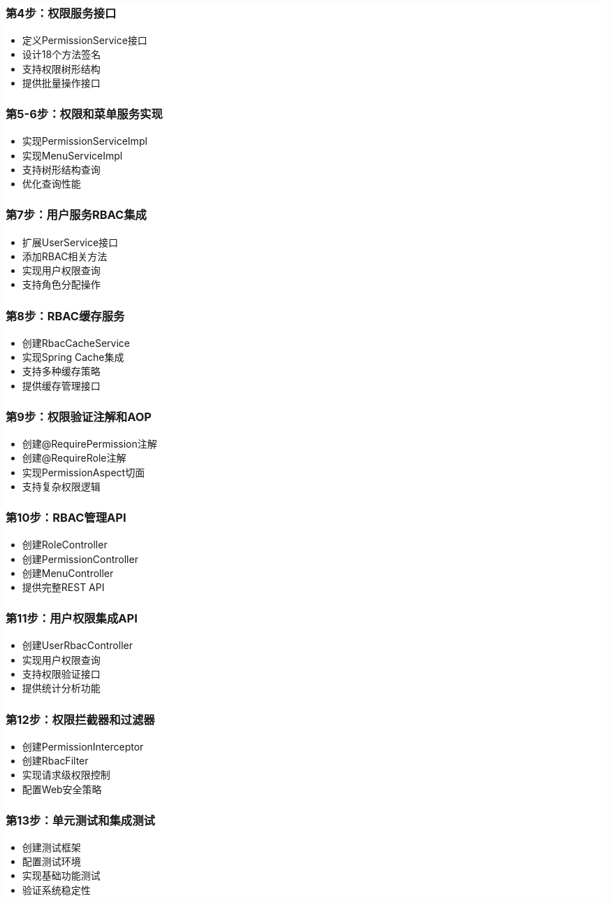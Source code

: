 ### 第4步：权限服务接口
- 定义PermissionService接口
- 设计18个方法签名
- 支持权限树形结构
- 提供批量操作接口

### 第5-6步：权限和菜单服务实现
- 实现PermissionServiceImpl
- 实现MenuServiceImpl
- 支持树形结构查询
- 优化查询性能

### 第7步：用户服务RBAC集成
- 扩展UserService接口
- 添加RBAC相关方法
- 实现用户权限查询
- 支持角色分配操作

### 第8步：RBAC缓存服务
- 创建RbacCacheService
- 实现Spring Cache集成
- 支持多种缓存策略
- 提供缓存管理接口

### 第9步：权限验证注解和AOP
- 创建@RequirePermission注解
- 创建@RequireRole注解
- 实现PermissionAspect切面
- 支持复杂权限逻辑

### 第10步：RBAC管理API
- 创建RoleController
- 创建PermissionController
- 创建MenuController
- 提供完整REST API

### 第11步：用户权限集成API
- 创建UserRbacController
- 实现用户权限查询
- 支持权限验证接口
- 提供统计分析功能

### 第12步：权限拦截器和过滤器
- 创建PermissionInterceptor
- 创建RbacFilter
- 实现请求级权限控制
- 配置Web安全策略

### 第13步：单元测试和集成测试
- 创建测试框架
- 配置测试环境
- 实现基础功能测试
- 验证系统稳定性
